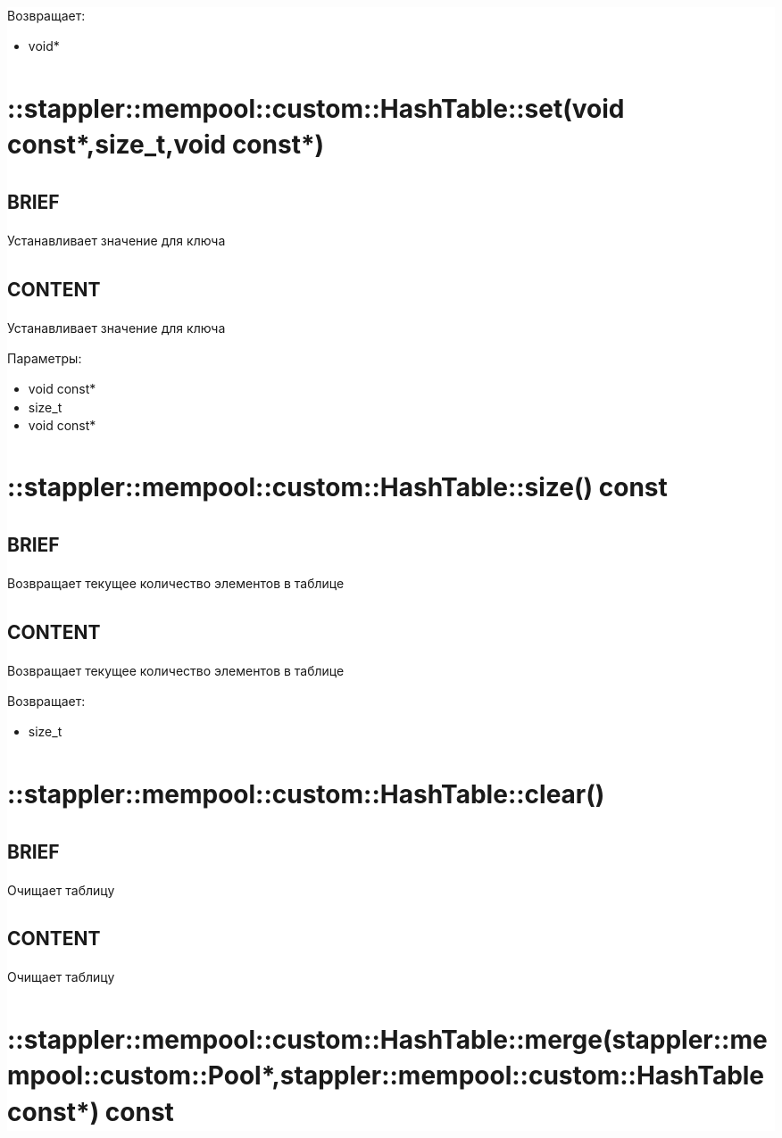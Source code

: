 Возвращает:
* void*

# ::stappler::mempool::custom::HashTable::set(void const*,size_t,void const*)

## BRIEF

Устанавливает значение для ключа

## CONTENT

Устанавливает значение для ключа

Параметры:
* void const*
* size_t
* void const*


# ::stappler::mempool::custom::HashTable::size() const

## BRIEF

Возвращает текущее количество элементов в таблице

## CONTENT

Возвращает текущее количество элементов в таблице

Возвращает:
* size_t

# ::stappler::mempool::custom::HashTable::clear()

## BRIEF

Очищает таблицу

## CONTENT

Очищает таблицу


# ::stappler::mempool::custom::HashTable::merge(stappler::mempool::custom::Pool*,stappler::mempool::custom::HashTable const*) const
